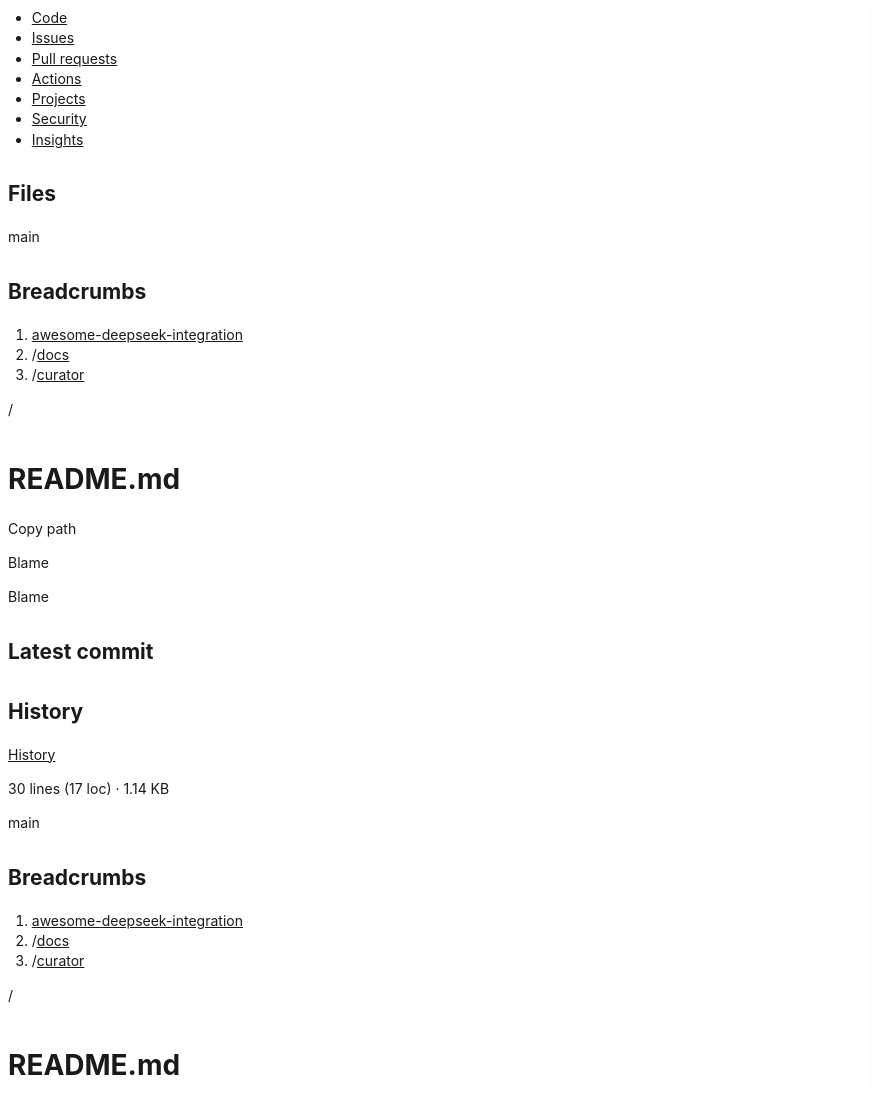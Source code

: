   * [ Code  ](</deepseek-ai/awesome-deepseek-integration>)
  * [ Issues  ](</deepseek-ai/awesome-deepseek-integration/issues>)
  * [ Pull requests  ](</deepseek-ai/awesome-deepseek-integration/pulls>)
  * [ Actions  ](</deepseek-ai/awesome-deepseek-integration/actions>)
  * [ Projects  ](</deepseek-ai/awesome-deepseek-integration/projects>)
  * [ Security  ](</deepseek-ai/awesome-deepseek-integration/security>)
  * [ Insights  ](</deepseek-ai/awesome-deepseek-integration/pulse>)



## Files

main

## Breadcrumbs

  1. [awesome-deepseek-integration](</deepseek-ai/awesome-deepseek-integration/tree/main>)
  2. /[docs](</deepseek-ai/awesome-deepseek-integration/tree/main/docs>)
  3. /[curator](</deepseek-ai/awesome-deepseek-integration/tree/main/docs/curator>)



/

# README.md

Copy path

Blame

Blame

## Latest commit

## History

[History](</deepseek-ai/awesome-deepseek-integration/commits/main/docs/curator/README.md>)

[](</deepseek-ai/awesome-deepseek-integration/commits/main/docs/curator/README.md>)

30 lines (17 loc) · 1.14 KB

main

## Breadcrumbs

  1. [awesome-deepseek-integration](</deepseek-ai/awesome-deepseek-integration/tree/main>)
  2. /[docs](</deepseek-ai/awesome-deepseek-integration/tree/main/docs>)
  3. /[curator](</deepseek-ai/awesome-deepseek-integration/tree/main/docs/curator>)



/

# README.md
